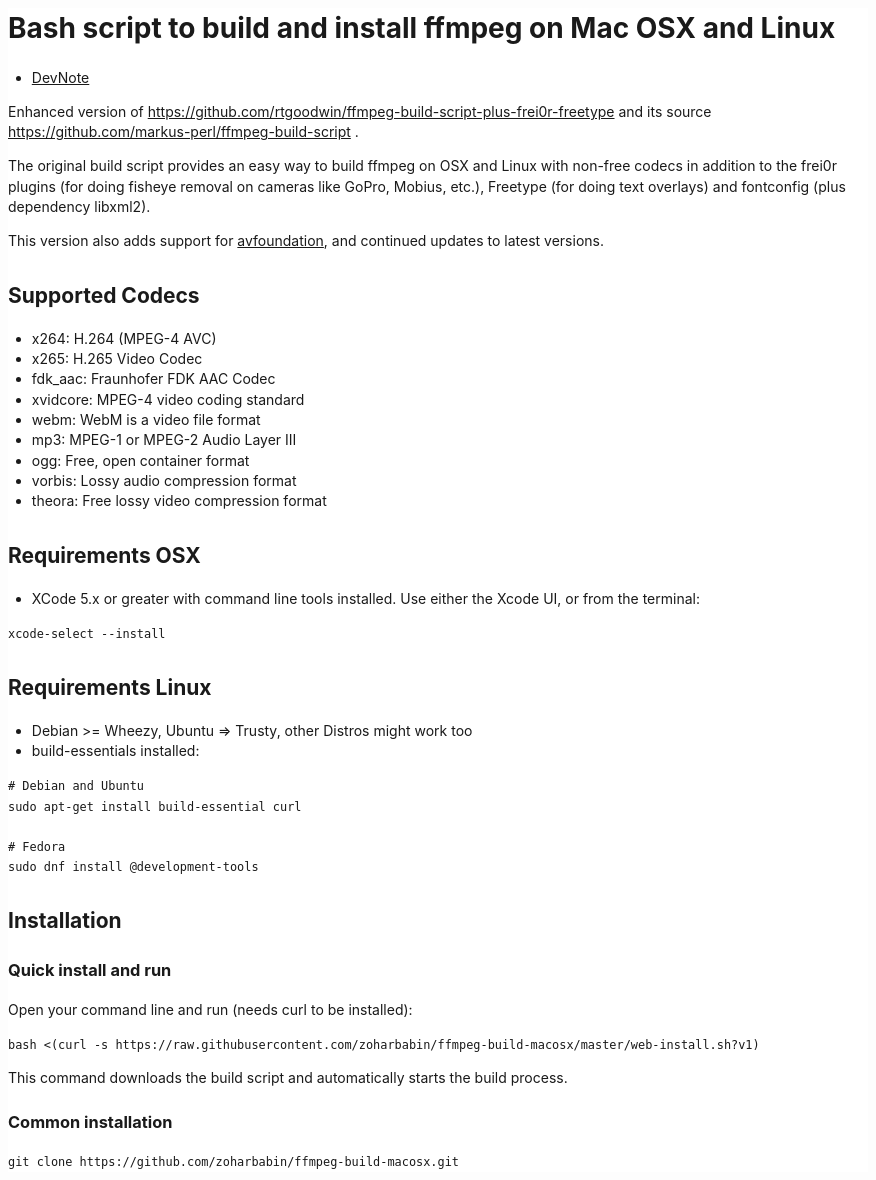 Bash script to build and install ffmpeg on Mac OSX and Linux
==========

* [DevNote](docs/DevNote.md)

Enhanced version of https://github.com/rtgoodwin/ffmpeg-build-script-plus-frei0r-freetype and its source https://github.com/markus-perl/ffmpeg-build-script .

The original build script provides an easy way to build ffmpeg on OSX and Linux with non-free codecs in addition to the frei0r plugins (for doing fisheye removal on cameras like GoPro, Mobius, etc.), Freetype (for doing text overlays) and fontconfig (plus dependency libxml2).

This version also adds support for [avfoundation](https://www.ffmpeg.org/ffmpeg-devices.html#avfoundation), and continued updates to latest versions.

## Supported Codecs
* x264: H.264 (MPEG-4 AVC)
* x265: H.265 Video Codec
* fdk_aac: Fraunhofer FDK AAC Codec 
* xvidcore: MPEG-4 video coding standard
* webm: WebM is a video file format
* mp3: MPEG-1 or MPEG-2 Audio Layer III
* ogg: Free, open container format
* vorbis: Lossy audio compression format
* theora: Free lossy video compression format

Requirements OSX
------------

* XCode 5.x or greater with command line tools installed. Use either the Xcode UI, or from the terminal:

```xcode-select --install```

Requirements Linux
------------
* Debian >= Wheezy, Ubuntu => Trusty, other Distros might work too
* build-essentials installed:

```
# Debian and Ubuntu
sudo apt-get install build-essential curl

# Fedora
sudo dnf install @development-tools
```

Installation
------------

### Quick install and run

Open your command line and run (needs curl to be installed):

```
bash <(curl -s https://raw.githubusercontent.com/zoharbabin/ffmpeg-build-macosx/master/web-install.sh?v1)
```
This command downloads the build script and automatically starts the build process.

### Common installation

```
git clone https://github.com/zoharbabin/ffmpeg-build-macosx.git